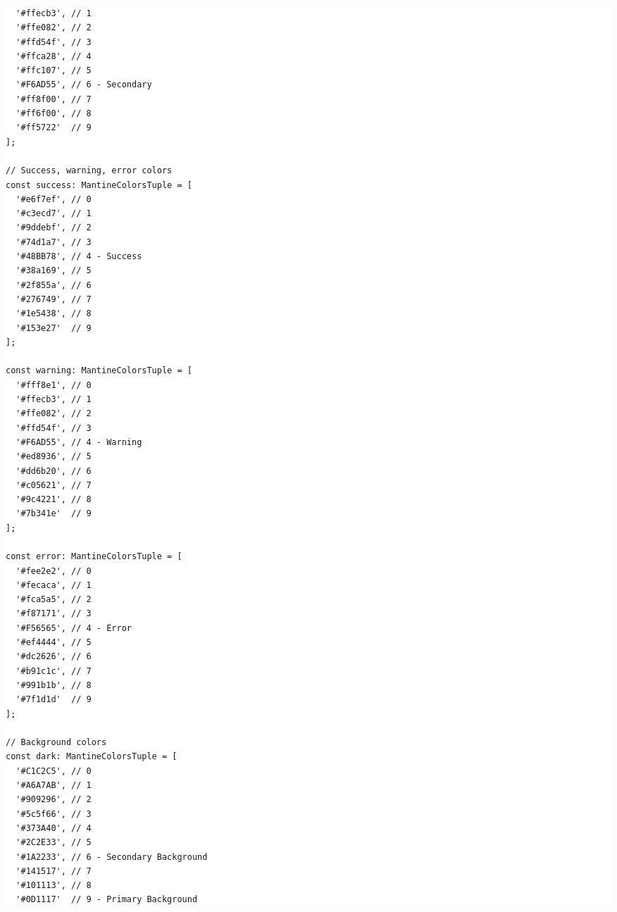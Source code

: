 ```tsx
  '#ffecb3', // 1
  '#ffe082', // 2
  '#ffd54f', // 3
  '#ffca28', // 4
  '#ffc107', // 5
  '#F6AD55', // 6 - Secondary
  '#ff8f00', // 7
  '#ff6f00', // 8
  '#ff5722'  // 9
];

// Success, warning, error colors
const success: MantineColorsTuple = [
  '#e6f7ef', // 0
  '#c3ecd7', // 1
  '#9ddebf', // 2
  '#74d1a7', // 3
  '#48BB78', // 4 - Success
  '#38a169', // 5
  '#2f855a', // 6
  '#276749', // 7
  '#1e5438', // 8
  '#153e27'  // 9
];

const warning: MantineColorsTuple = [
  '#fff8e1', // 0
  '#ffecb3', // 1
  '#ffe082', // 2
  '#ffd54f', // 3
  '#F6AD55', // 4 - Warning
  '#ed8936', // 5
  '#dd6b20', // 6
  '#c05621', // 7
  '#9c4221', // 8
  '#7b341e'  // 9
];

const error: MantineColorsTuple = [
  '#fee2e2', // 0
  '#fecaca', // 1
  '#fca5a5', // 2
  '#f87171', // 3
  '#F56565', // 4 - Error
  '#ef4444', // 5
  '#dc2626', // 6
  '#b91c1c', // 7
  '#991b1b', // 8
  '#7f1d1d'  // 9
];

// Background colors
const dark: MantineColorsTuple = [
  '#C1C2C5', // 0
  '#A6A7AB', // 1
  '#909296', // 2
  '#5c5f66', // 3
  '#373A40', // 4
  '#2C2E33', // 5
  '#1A2233', // 6 - Secondary Background
  '#141517', // 7
  '#101113', // 8
  '#0D1117'  // 9 - Primary Background
```